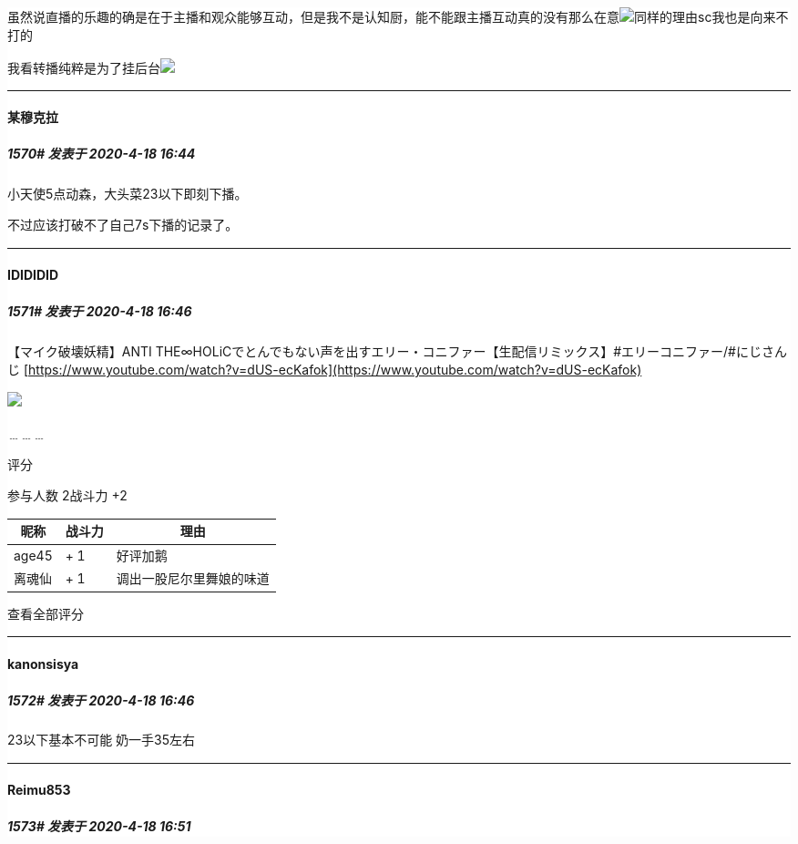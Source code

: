 
虽然说直播的乐趣的确是在于主播和观众能够互动，但是我不是认知厨，能不能跟主播互动真的没有那么在意<img src="https://static.saraba1st.com/image/smiley/face2017/068.png" referrerpolicy="no-referrer">同样的理由sc我也是向来不打的

我看转播纯粹是为了挂后台<img src="https://static.saraba1st.com/image/smiley/face2017/217.gif" referrerpolicy="no-referrer">


-----

####  某穆克拉  
##### 1570#       发表于 2020-4-18 16:44


小天使5点动森，大头菜23以下即刻下播。

不过应该打破不了自己7s下播的记录了。


-----

####  IDIDIDID  
##### 1571#       发表于 2020-4-18 16:46


【マイク破壊妖精】ANTI THE∞HOLiCでとんでもない声を出すエリー・コニファー【生配信リミックス】#エリーコニファー/#にじさんじ
[https://www.youtube.com/watch?v=dUS-ecKafok](https://www.youtube.com/watch?v=dUS-ecKafok)

<img src="https://static.saraba1st.com/image/smiley/face2017/091.png" referrerpolicy="no-referrer">


﹍﹍﹍

评分


 参与人数 2战斗力 +2

|昵称|战斗力|理由|
|----|---|---|
| age45| + 1|好评加鹅|
| 离魂仙| + 1|调出一股尼尔里舞娘的味道|


查看全部评分


-----

####  kanonsisya  
##### 1572#       发表于 2020-4-18 16:46


23以下基本不可能 奶一手35左右


-----

####  Reimu853  
##### 1573#       发表于 2020-4-18 16:51
